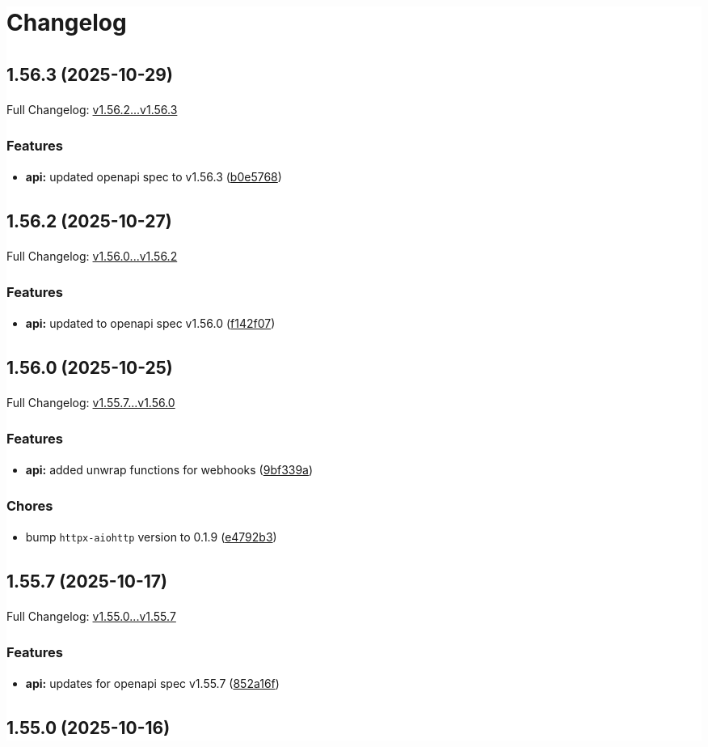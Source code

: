 # Changelog

## 1.56.3 (2025-10-29)

Full Changelog: [v1.56.2...v1.56.3](https://github.com/dodopayments/dodopayments-python/compare/v1.56.2...v1.56.3)

### Features

* **api:** updated openapi spec to v1.56.3 ([b0e5768](https://github.com/dodopayments/dodopayments-python/commit/b0e576841bb7d01e43521bf4d62d518267ce140f))

## 1.56.2 (2025-10-27)

Full Changelog: [v1.56.0...v1.56.2](https://github.com/dodopayments/dodopayments-python/compare/v1.56.0...v1.56.2)

### Features

* **api:** updated to openapi spec v1.56.0 ([f142f07](https://github.com/dodopayments/dodopayments-python/commit/f142f078dd7740c4538c8b267ff0f548d7de745e))

## 1.56.0 (2025-10-25)

Full Changelog: [v1.55.7...v1.56.0](https://github.com/dodopayments/dodopayments-python/compare/v1.55.7...v1.56.0)

### Features

* **api:** added unwrap functions for webhooks ([9bf339a](https://github.com/dodopayments/dodopayments-python/commit/9bf339a52c8660f603de53d68be20304e46cae57))


### Chores

* bump `httpx-aiohttp` version to 0.1.9 ([e4792b3](https://github.com/dodopayments/dodopayments-python/commit/e4792b35b4bcf7365c815f3543eac7a5bda724ad))

## 1.55.7 (2025-10-17)

Full Changelog: [v1.55.0...v1.55.7](https://github.com/dodopayments/dodopayments-python/compare/v1.55.0...v1.55.7)

### Features

* **api:** updates for openapi spec v1.55.7 ([852a16f](https://github.com/dodopayments/dodopayments-python/commit/852a16ff188fe1ac4e7f4f555333844ad9f8157c))

## 1.55.0 (2025-10-16)
